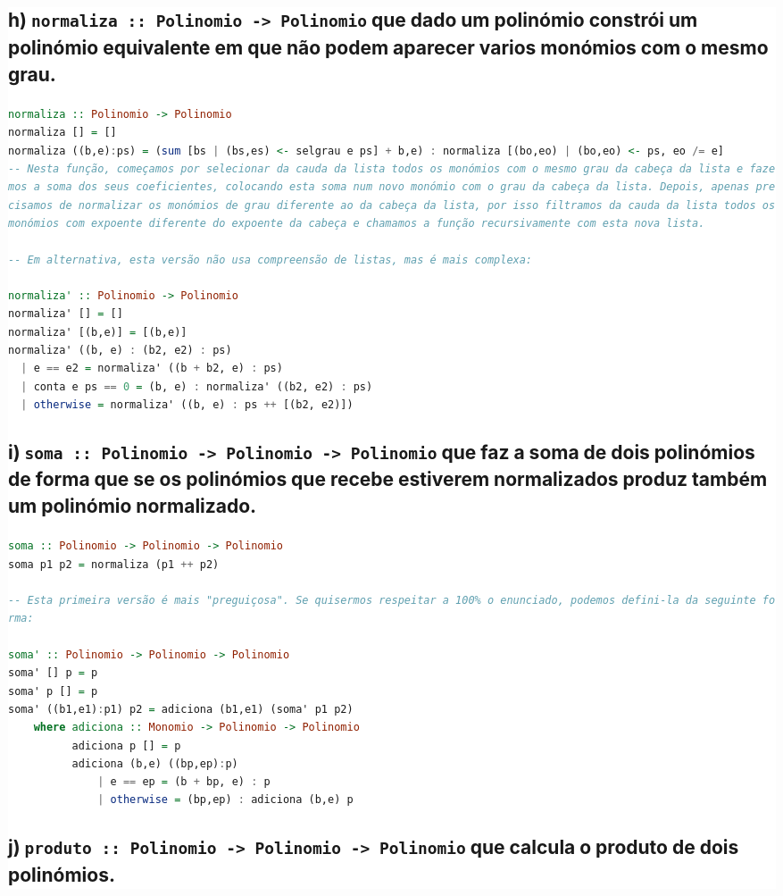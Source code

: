 ## h) `normaliza :: Polinomio -> Polinomio` que dado um polinómio constrói um polinómio equivalente em que não podem aparecer varios monómios com o mesmo grau.

```haskell
normaliza :: Polinomio -> Polinomio
normaliza [] = []
normaliza ((b,e):ps) = (sum [bs | (bs,es) <- selgrau e ps] + b,e) : normaliza [(bo,eo) | (bo,eo) <- ps, eo /= e]
-- Nesta função, começamos por selecionar da cauda da lista todos os monómios com o mesmo grau da cabeça da lista e fazemos a soma dos seus coeficientes, colocando esta soma num novo monómio com o grau da cabeça da lista. Depois, apenas precisamos de normalizar os monómios de grau diferente ao da cabeça da lista, por isso filtramos da cauda da lista todos os monómios com expoente diferente do expoente da cabeça e chamamos a função recursivamente com esta nova lista.

-- Em alternativa, esta versão não usa compreensão de listas, mas é mais complexa:

normaliza' :: Polinomio -> Polinomio
normaliza' [] = []
normaliza' [(b,e)] = [(b,e)]
normaliza' ((b, e) : (b2, e2) : ps)
  | e == e2 = normaliza' ((b + b2, e) : ps)
  | conta e ps == 0 = (b, e) : normaliza' ((b2, e2) : ps)
  | otherwise = normaliza' ((b, e) : ps ++ [(b2, e2)])
```

## i) `soma :: Polinomio -> Polinomio -> Polinomio` que faz a soma de dois polinómios de forma que se os polinómios que recebe estiverem normalizados produz também um polinómio normalizado.

```haskell
soma :: Polinomio -> Polinomio -> Polinomio
soma p1 p2 = normaliza (p1 ++ p2)

-- Esta primeira versão é mais "preguiçosa". Se quisermos respeitar a 100% o enunciado, podemos defini-la da seguinte forma:

soma' :: Polinomio -> Polinomio -> Polinomio
soma' [] p = p
soma' p [] = p
soma' ((b1,e1):p1) p2 = adiciona (b1,e1) (soma' p1 p2)
    where adiciona :: Monomio -> Polinomio -> Polinomio
          adiciona p [] = p
          adiciona (b,e) ((bp,ep):p)
              | e == ep = (b + bp, e) : p
              | otherwise = (bp,ep) : adiciona (b,e) p
```

## j) `produto :: Polinomio -> Polinomio -> Polinomio` que calcula o produto de dois polinómios.
